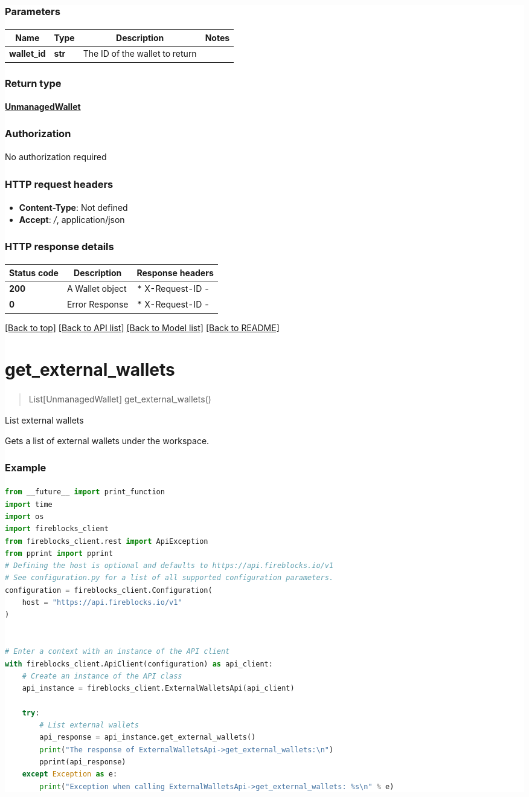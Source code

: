 ### Parameters

Name | Type | Description  | Notes
------------- | ------------- | ------------- | -------------
 **wallet_id** | **str**| The ID of the wallet to return | 

### Return type

[**UnmanagedWallet**](UnmanagedWallet.md)

### Authorization

No authorization required

### HTTP request headers

 - **Content-Type**: Not defined
 - **Accept**: */*, application/json

### HTTP response details
| Status code | Description | Response headers |
|-------------|-------------|------------------|
**200** | A Wallet object |  * X-Request-ID -  <br>  |
**0** | Error Response |  * X-Request-ID -  <br>  |

[[Back to top]](#) [[Back to API list]](../README.md#documentation-for-api-endpoints) [[Back to Model list]](../README.md#documentation-for-models) [[Back to README]](../README.md)

# **get_external_wallets**
> List[UnmanagedWallet] get_external_wallets()

List external wallets

Gets a list of external wallets under the workspace.

### Example

```python
from __future__ import print_function
import time
import os
import fireblocks_client
from fireblocks_client.rest import ApiException
from pprint import pprint
# Defining the host is optional and defaults to https://api.fireblocks.io/v1
# See configuration.py for a list of all supported configuration parameters.
configuration = fireblocks_client.Configuration(
    host = "https://api.fireblocks.io/v1"
)


# Enter a context with an instance of the API client
with fireblocks_client.ApiClient(configuration) as api_client:
    # Create an instance of the API class
    api_instance = fireblocks_client.ExternalWalletsApi(api_client)

    try:
        # List external wallets
        api_response = api_instance.get_external_wallets()
        print("The response of ExternalWalletsApi->get_external_wallets:\n")
        pprint(api_response)
    except Exception as e:
        print("Exception when calling ExternalWalletsApi->get_external_wallets: %s\n" % e)
```
